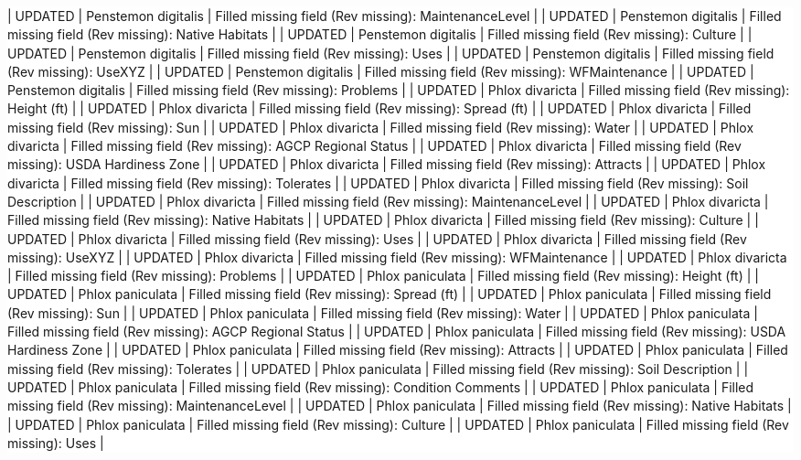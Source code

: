 | UPDATED | Penstemon digitalis | Filled missing field (Rev missing): MaintenanceLevel |
| UPDATED | Penstemon digitalis | Filled missing field (Rev missing): Native Habitats |
| UPDATED | Penstemon digitalis | Filled missing field (Rev missing): Culture |
| UPDATED | Penstemon digitalis | Filled missing field (Rev missing): Uses |
| UPDATED | Penstemon digitalis | Filled missing field (Rev missing): UseXYZ |
| UPDATED | Penstemon digitalis | Filled missing field (Rev missing): WFMaintenance |
| UPDATED | Penstemon digitalis | Filled missing field (Rev missing): Problems |
| UPDATED | Phlox divaricta | Filled missing field (Rev missing): Height (ft) |
| UPDATED | Phlox divaricta | Filled missing field (Rev missing): Spread (ft) |
| UPDATED | Phlox divaricta | Filled missing field (Rev missing): Sun |
| UPDATED | Phlox divaricta | Filled missing field (Rev missing): Water |
| UPDATED | Phlox divaricta | Filled missing field (Rev missing): AGCP Regional Status |
| UPDATED | Phlox divaricta | Filled missing field (Rev missing): USDA Hardiness Zone |
| UPDATED | Phlox divaricta | Filled missing field (Rev missing): Attracts |
| UPDATED | Phlox divaricta | Filled missing field (Rev missing): Tolerates |
| UPDATED | Phlox divaricta | Filled missing field (Rev missing): Soil Description |
| UPDATED | Phlox divaricta | Filled missing field (Rev missing): MaintenanceLevel |
| UPDATED | Phlox divaricta | Filled missing field (Rev missing): Native Habitats |
| UPDATED | Phlox divaricta | Filled missing field (Rev missing): Culture |
| UPDATED | Phlox divaricta | Filled missing field (Rev missing): Uses |
| UPDATED | Phlox divaricta | Filled missing field (Rev missing): UseXYZ |
| UPDATED | Phlox divaricta | Filled missing field (Rev missing): WFMaintenance |
| UPDATED | Phlox divaricta | Filled missing field (Rev missing): Problems |
| UPDATED | Phlox paniculata | Filled missing field (Rev missing): Height (ft) |
| UPDATED | Phlox paniculata | Filled missing field (Rev missing): Spread (ft) |
| UPDATED | Phlox paniculata | Filled missing field (Rev missing): Sun |
| UPDATED | Phlox paniculata | Filled missing field (Rev missing): Water |
| UPDATED | Phlox paniculata | Filled missing field (Rev missing): AGCP Regional Status |
| UPDATED | Phlox paniculata | Filled missing field (Rev missing): USDA Hardiness Zone |
| UPDATED | Phlox paniculata | Filled missing field (Rev missing): Attracts |
| UPDATED | Phlox paniculata | Filled missing field (Rev missing): Tolerates |
| UPDATED | Phlox paniculata | Filled missing field (Rev missing): Soil Description |
| UPDATED | Phlox paniculata | Filled missing field (Rev missing): Condition Comments |
| UPDATED | Phlox paniculata | Filled missing field (Rev missing): MaintenanceLevel |
| UPDATED | Phlox paniculata | Filled missing field (Rev missing): Native Habitats |
| UPDATED | Phlox paniculata | Filled missing field (Rev missing): Culture |
| UPDATED | Phlox paniculata | Filled missing field (Rev missing): Uses |